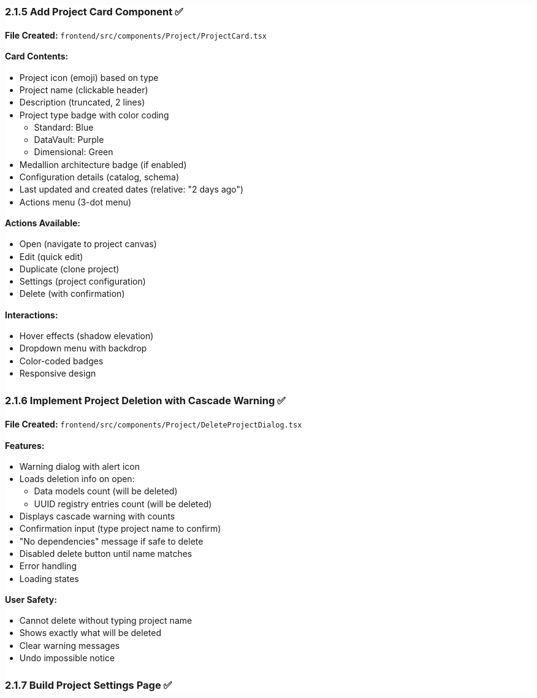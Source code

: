 ### 2.1.5 Add Project Card Component ✅

**File Created:** `frontend/src/components/Project/ProjectCard.tsx`

**Card Contents:**
- Project icon (emoji) based on type
- Project name (clickable header)
- Description (truncated, 2 lines)
- Project type badge with color coding
  - Standard: Blue
  - DataVault: Purple
  - Dimensional: Green
- Medallion architecture badge (if enabled)
- Configuration details (catalog, schema)
- Last updated and created dates (relative: "2 days ago")
- Actions menu (3-dot menu)

**Actions Available:**
- Open (navigate to project canvas)
- Edit (quick edit)
- Duplicate (clone project)
- Settings (project configuration)
- Delete (with confirmation)

**Interactions:**
- Hover effects (shadow elevation)
- Dropdown menu with backdrop
- Color-coded badges
- Responsive design

### 2.1.6 Implement Project Deletion with Cascade Warning ✅

**File Created:** `frontend/src/components/Project/DeleteProjectDialog.tsx`

**Features:**
- Warning dialog with alert icon
- Loads deletion info on open:
  - Data models count (will be deleted)
  - UUID registry entries count (will be deleted)
- Displays cascade warning with counts
- Confirmation input (type project name to confirm)
- "No dependencies" message if safe to delete
- Disabled delete button until name matches
- Error handling
- Loading states

**User Safety:**
- Cannot delete without typing project name
- Shows exactly what will be deleted
- Clear warning messages
- Undo impossible notice

### 2.1.7 Build Project Settings Page ✅
